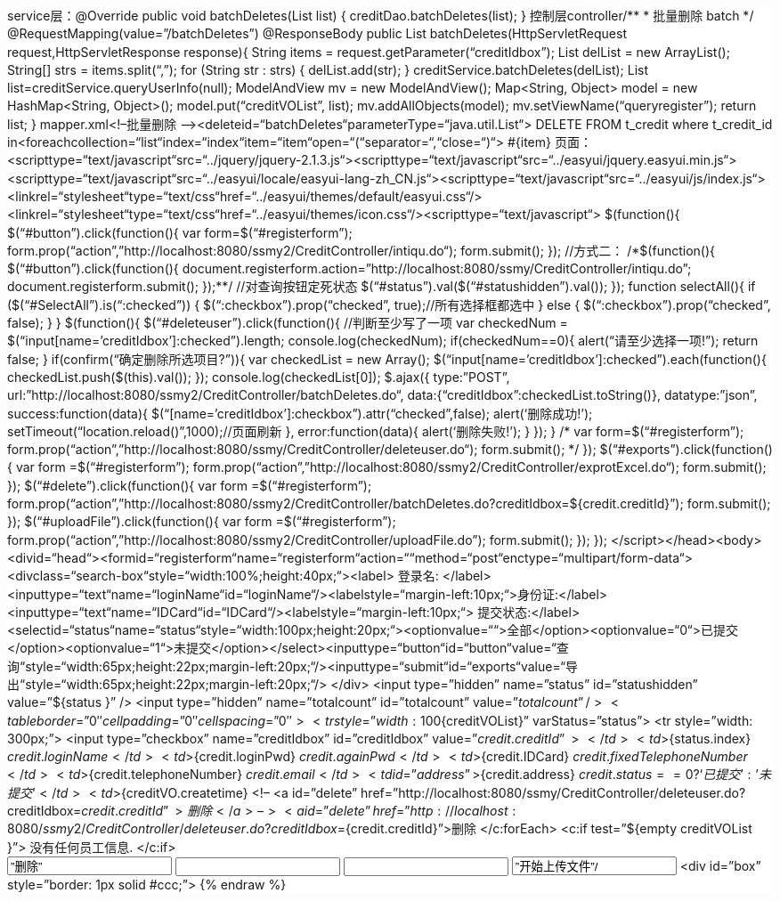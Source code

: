 service层：@Override public void batchDeletes(List list) { creditDao.batchDeletes(list); } 控制层controller/** * 批量删除 batch */ @RequestMapping(value=”/batchDeletes”) @ResponseBody public List<Credit> batchDeletes(HttpServletRequest request,HttpServletResponse response){ String items = request.getParameter(“creditIdbox”); List<String> delList = new ArrayList<String>(); String[] strs = items.split(“,”); for (String str : strs) { delList.add(str); } creditService.batchDeletes(delList); List<Credit> list=creditService.queryUserInfo(null); ModelAndView mv = new ModelAndView(); Map<String, Object> model = new HashMap<String, Object>(); model.put(“creditVOList”, list); mv.addAllObjects(model); mv.setViewName(“queryregister”); return list; } mapper.xml<!–批量删除 –><deleteid=“batchDeletes“parameterType=“java.util.List“> DELETE FROM t_credit where t_credit_id in<foreachcollection=“list“index=“index“item=“item“open=“(“separator=“,“close=“)“> #{item} </foreach></delete>页面：<scripttype=“text/javascript“src=“../jquery/jquery-2.1.3.js“></script><scripttype=“text/javascript“src=“../easyui/jquery.easyui.min.js“></script><scripttype=“text/javascript“src=“../easyui/locale/easyui-lang-zh_CN.js“></script><scripttype=“text/javascript“src=“../easyui/js/index.js“></script><linkrel=“stylesheet“type=“text/css“href=“../easyui/themes/default/easyui.css“/><linkrel=“stylesheet“type=“text/css“href=“../easyui/themes/icon.css“/><scripttype=“text/javascript“> $(function(){ $(“#button”).click(function(){ var form=$(“#registerform”); form.prop(“action”,”http://localhost:8080/ssmy2/CreditController/intiqu.do“); form.submit();  }); //方式二： /*$(function(){ $(“#button”).click(function(){ document.registerform.action=”http://localhost:8080/ssmy/CreditController/intiqu.do”; document.registerform.submit(); });**/ //对查询按钮定死状态 $(“#status”).val($(“#statushidden”).val()); }); function selectAll(){ if ($(“#SelectAll”).is(“:checked”)) { $(“:checkbox”).prop(“checked”, true);//所有选择框都选中 } else { $(“:checkbox”).prop(“checked”, false); } } $(function(){ $(“#deleteuser”).click(function(){ //判断至少写了一项 var checkedNum = $(“input[name=’creditIdbox’]:checked”).length; console.log(checkedNum); if(checkedNum==0){ alert(“请至少选择一项!”); return false; } if(confirm(“确定删除所选项目?”)){ var checkedList = new Array(); $(“input[name=’creditIdbox’]:checked”).each(function(){ checkedList.push($(this).val()); }); console.log(checkedList[0]); $.ajax({ type:”POST”, url:”http://localhost:8080/ssmy2/CreditController/batchDeletes.do“, data:{“creditIdbox”:checkedList.toString()}, datatype:”json”, success:function(data){ $(“[name=’creditIdbox’]:checkbox”).attr(“checked”,false); alert(‘删除成功!’); setTimeout(“location.reload()”,1000);//页面刷新 }, error:function(data){ alert(‘删除失败!’); } }); }  /* var form=$(“#registerform”); form.prop(“action”,”http://localhost:8080/ssmy/CreditController/deleteuser.do“); form.submit(); */ }); $(“#exports”).click(function(){ var form =$(“#registerform”); form.prop(“action”,”http://localhost:8080/ssmy2/CreditController/exprotExcel.do“); form.submit(); }); $(“#delete”).click(function(){ var form =$(“#registerform”); form.prop(“action”,”http://localhost:8080/ssmy2/CreditController/batchDeletes.do?creditIdbox=${credit.creditId}”); form.submit(); }); $(“#uploadFile”).click(function(){ var form =$(“#registerform”); form.prop(“action”,”http://localhost:8080/ssmy2/CreditController/uploadFile.do”); form.submit(); }); }); </script></head><body><divid=“head“><formid=“registerform“name=“registerform“action=““method=“post“enctype=“multipart/form-data“><divclass=“search-box“style=“width:100%;height:40px;“><label> 登录名: </label><inputtype=“text“name=“loginName“id=“loginName“/><labelstyle=“margin-left:10px;“>身份证:</label><inputtype=“text“name=“IDCard“id=“IDCard“/><labelstyle=“margin-left:10px;“> 提交状态:</label><selectid=“status“name=“status“style=“width:100px;height:20px;“><optionvalue=““>全部</option><optionvalue=“0“>已提交</option><optionvalue=“1“>未提交</option></select><inputtype=“button“id=“button“value=“查询“style=“width:65px;height:22px;margin-left:20px;“/><inputtype=“submit“id=“exports“value=“导出“style=“width:65px;height:22px;margin-left:20px;“/> </div> <input type=”hidden” name=”status” id=”statushidden” value=”${status }” /> <input type=”hidden” name=”totalcount” id=”totalcount” value=”${totalcount }” /> <table border=”0″ cellpadding=”0″ cellspacing=”0″> <tr style=”width:100%; height: 50px;”> <td> <input type=”checkbox” id=”SelectAll” name=”SelectAll” onclick=”selectAll();” style=”margin-right:5px;”/>全选</td> <td>序列</td> <td >登录名</td> <td >登录密码</td> <td >确认密码</td> <td >身份证号</td> <td >固定电话</td> <td >手机号码</td> <td >邮箱</td> <td >居住地址</td> <td id=”address”>提交状态</td> <td >创建时间</td> <td >操作</td> </tr> <c:forEach var=”credit” items=”${creditVOList}” varStatus=”status”> <tr style=”width: 300px;”> <td><input type=”checkbox” name=”creditIdbox” id=”creditIdbox” value=”${credit.creditId }”></td> <td>${status.index}</td> <td>${credit.loginName}</td> <td>${credit.loginPwd}</td> <td>${credit.againPwd}</td> <td>${credit.IDCard}</td> <td>${credit.fixedTelephoneNumber}</td> <td>${credit.telephoneNumber}</td> <td>${credit.email}</td> <td id=”address”>${credit.address}</td> <td>${credit.status ==0 ? ‘已提交’:’未提交’}</td> <td>${creditVO.createtime}</td> <td> <!– <a id=”delete” href=”http://localhost:8080/ssmy/CreditController/deleteuser.do?creditIdbox=${credit.creditId}”>删除</a>–> <a id=”delete” href=”http://localhost:8080/ssmy2/CreditController/deleteuser.do?creditIdbox=${credit.creditId}”>删除</a> </td> </tr> </c:forEach> </table> <c:if test=”${empty creditVOList }”> 没有任何员工信息. </c:if> <br/> <input type=”button” value=”删除” id =”deleteuser” > <input type=”text” name=”username”/> <input type=”file” name=”uploadFile”/> <input type=”submit” id=”uploadFile” name=”开始上传文件” value=”开始上传文件”/> <div id=”box” style=”border: 1px solid #ccc;”></div> </form>
{% endraw %}
